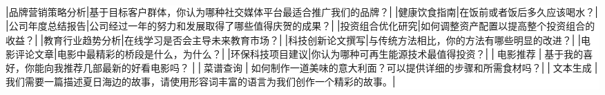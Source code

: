 |品牌营销策略分析|基于目标客户群体，你认为哪种社交媒体平台最适合推广我们的品牌？|
|健康饮食指南|在饭前或者饭后多久应该喝水？|
|公司年度总结报告|公司经过一年的努力和发展取得了哪些值得庆贺的成果？|
|投资组合优化研究|如何调整资产配置以提高整个投资组合的收益？|
|教育行业趋势分析|在线学习是否会主导未来教育市场？|
|科技创新论文撰写|与传统方法相比，你的方法有哪些明显的改进？|
|电影评论文章|电影中最精彩的桥段是什么，为什么？|
|环保科技项目建议|你认为哪种可再生能源技术最值得投资？|
| 电影推荐 | 基于我的喜好，你能向我推荐几部最新的好看电影吗？ |
| 菜谱查询 | 如何制作一道美味的意大利面？可以提供详细的步骤和所需食材吗？|
| 文本生成 | 我们需要一篇描述夏日海边的故事，请使用形容词丰富的语言为我们创作一个精彩的故事。|
